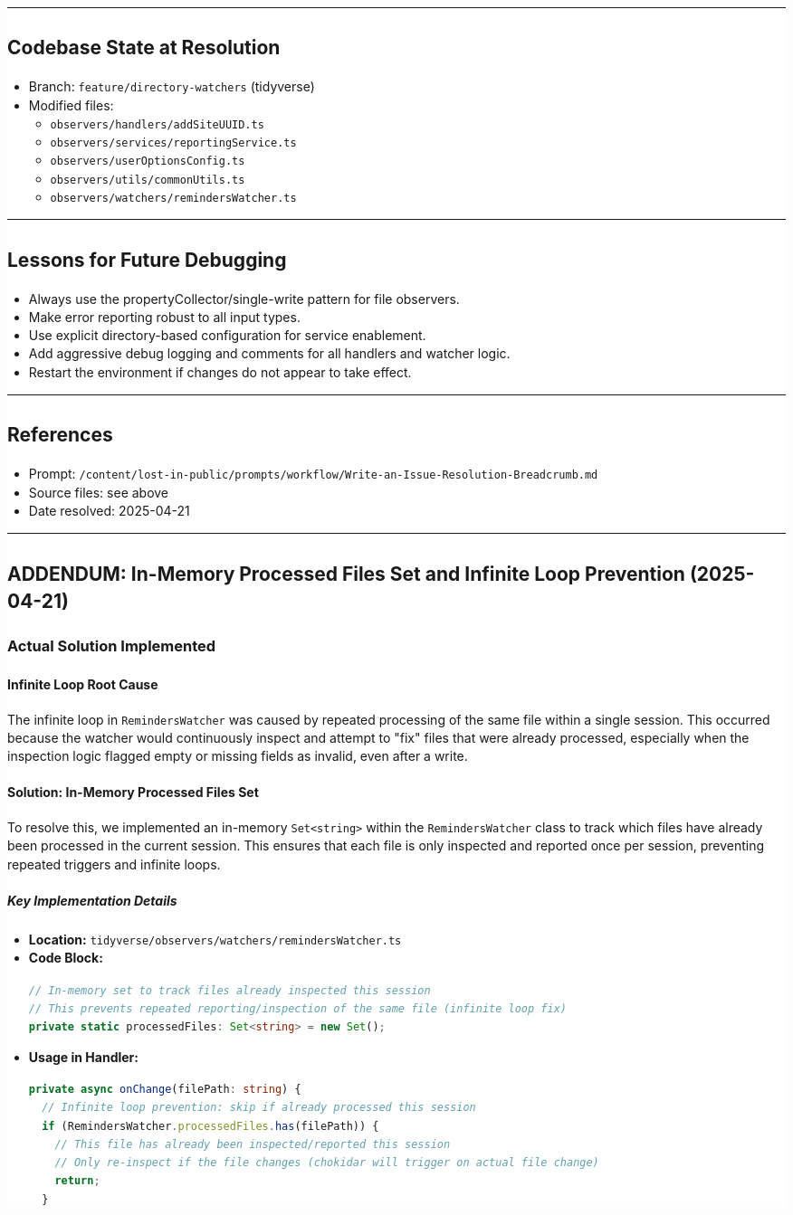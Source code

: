 ***

## Codebase State at Resolution

- Branch: `feature/directory-watchers` (tidyverse)
- Modified files:
  - `observers/handlers/addSiteUUID.ts`
  - `observers/services/reportingService.ts`
  - `observers/userOptionsConfig.ts`
  - `observers/utils/commonUtils.ts`
  - `observers/watchers/remindersWatcher.ts`

***

## Lessons for Future Debugging
- Always use the propertyCollector/single-write pattern for file observers.
- Make error reporting robust to all input types.
- Use explicit directory-based configuration for service enablement.
- Add aggressive debug logging and comments for all handlers and watcher logic.
- Restart the environment if changes do not appear to take effect.

***

## References
- Prompt: `/content/lost-in-public/prompts/workflow/Write-an-Issue-Resolution-Breadcrumb.md`
- Source files: see above
- Date resolved: 2025-04-21

***

## ADDENDUM: In-Memory Processed Files Set and Infinite Loop Prevention (2025-04-21)

### Actual Solution Implemented

#### Infinite Loop Root Cause
The infinite loop in `RemindersWatcher` was caused by repeated processing of the same file within a single session. This occurred because the watcher would continuously inspect and attempt to "fix" files that were already processed, especially when the inspection logic flagged empty or missing fields as invalid, even after a write.

#### Solution: In-Memory Processed Files Set
To resolve this, we implemented an in-memory `Set<string>` within the `RemindersWatcher` class to track which files have already been processed in the current session. This ensures that each file is only inspected and reported once per session, preventing repeated triggers and infinite loops.

##### Key Implementation Details
- **Location:** `tidyverse/observers/watchers/remindersWatcher.ts`
- **Code Block:**
  ```typescript
  // In-memory set to track files already inspected this session
  // This prevents repeated reporting/inspection of the same file (infinite loop fix)
  private static processedFiles: Set<string> = new Set();
  ```
- **Usage in Handler:**
  ```typescript
  private async onChange(filePath: string) {
    // Infinite loop prevention: skip if already processed this session
    if (RemindersWatcher.processedFiles.has(filePath)) {
      // This file has already been inspected/reported this session
      // Only re-inspect if the file changes (chokidar will trigger on actual file change)
      return;
    }
  ```